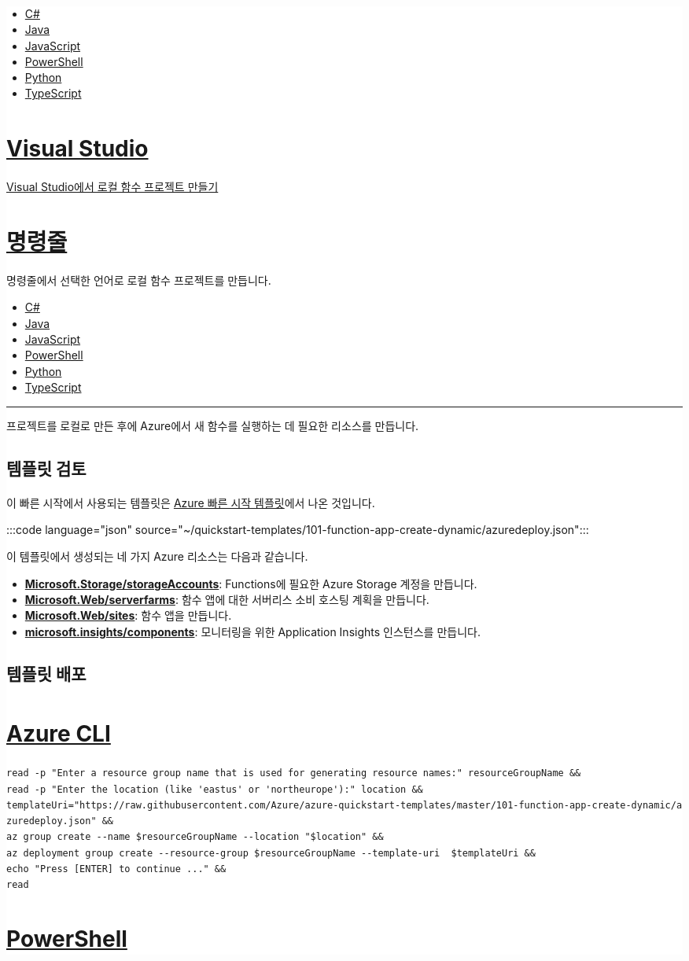 + [C#](create-first-function-vs-code-csharp.md)
+ [Java](create-first-function-vs-code-java.md)
+ [JavaScript](create-first-function-vs-code-node.md)
+ [PowerShell](create-first-function-vs-code-powershell.md)
+ [Python](create-first-function-vs-code-python.md)
+ [TypeScript](create-first-function-vs-code-typescript.md)

# <a name="visual-studio"></a>[Visual Studio](#tab/visual-studio)

[Visual Studio에서 로컬 함수 프로젝트 만들기](functions-create-your-first-function-visual-studio.md#create-a-function-app-project)

# <a name="command-line"></a>[명령줄](#tab/command-line)

명령줄에서 선택한 언어로 로컬 함수 프로젝트를 만듭니다.

+ [C#](create-first-function-cli-csharp.md)
+ [Java](create-first-function-cli-java.md)
+ [JavaScript](create-first-function-cli-node.md)
+ [PowerShell](create-first-function-cli-powershell.md)
+ [Python](create-first-function-cli-python.md)
+ [TypeScript](create-first-function-cli-typescript.md)

---

프로젝트를 로컬로 만든 후에 Azure에서 새 함수를 실행하는 데 필요한 리소스를 만듭니다. 

## <a name="review-the-template"></a>템플릿 검토

이 빠른 시작에서 사용되는 템플릿은 [Azure 빠른 시작 템플릿](https://azure.microsoft.com/resources/templates/101-function-app-create-dynamic/)에서 나온 것입니다.

:::code language="json" source="~/quickstart-templates/101-function-app-create-dynamic/azuredeploy.json":::

이 템플릿에서 생성되는 네 가지 Azure 리소스는 다음과 같습니다.

+ [**Microsoft.Storage/storageAccounts**](/azure/templates/microsoft.storage/storageaccounts): Functions에 필요한 Azure Storage 계정을 만듭니다.
+ [**Microsoft.Web/serverfarms**](/azure/templates/microsoft.web/serverfarms): 함수 앱에 대한 서버리스 소비 호스팅 계획을 만듭니다.
+ [**Microsoft.Web/sites**](/azure/templates/microsoft.web/sites): 함수 앱을 만듭니다.
+ [**microsoft.insights/components**](/azure/templates/microsoft.insights/components): 모니터링을 위한 Application Insights 인스턴스를 만듭니다.

## <a name="deploy-the-template"></a>템플릿 배포

# <a name="azure-cli"></a>[Azure CLI](#tab/azure-cli)
```azurecli-interactive
read -p "Enter a resource group name that is used for generating resource names:" resourceGroupName &&
read -p "Enter the location (like 'eastus' or 'northeurope'):" location &&
templateUri="https://raw.githubusercontent.com/Azure/azure-quickstart-templates/master/101-function-app-create-dynamic/azuredeploy.json" &&
az group create --name $resourceGroupName --location "$location" &&
az deployment group create --resource-group $resourceGroupName --template-uri  $templateUri &&
echo "Press [ENTER] to continue ..." &&
read
```
# <a name="powershell"></a>[PowerShell](#tab/powershell)
